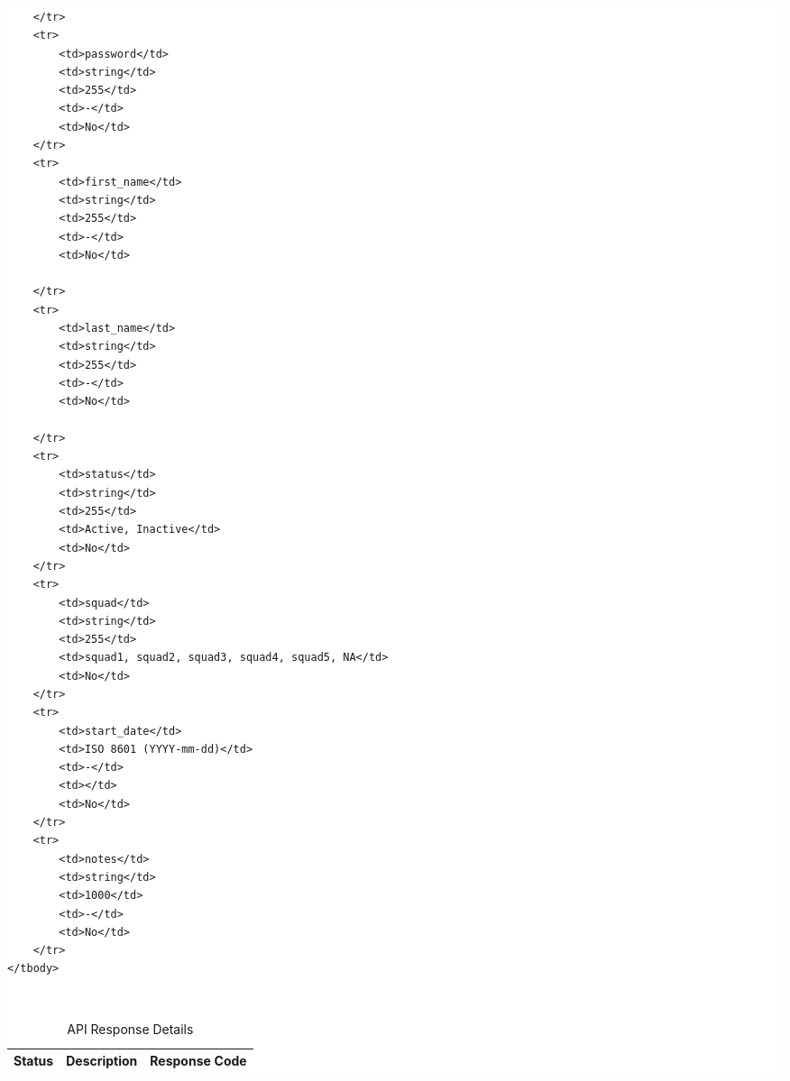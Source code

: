         </tr>
        <tr>
            <td>password</td>
            <td>string</td>
            <td>255</td>
            <td>-</td>
            <td>No</td>
        </tr>
        <tr>
            <td>first_name</td>
            <td>string</td>
            <td>255</td>
            <td>-</td>
            <td>No</td>
            
        </tr>
        <tr>
            <td>last_name</td>
            <td>string</td>
            <td>255</td>
            <td>-</td>
            <td>No</td>
            
        </tr>
        <tr>
            <td>status</td>
            <td>string</td>
            <td>255</td>
            <td>Active, Inactive</td>
            <td>No</td>            
        </tr>
        <tr>
            <td>squad</td>
            <td>string</td>
            <td>255</td>
            <td>squad1, squad2, squad3, squad4, squad5, NA</td>
            <td>No</td>            
        </tr>
        <tr>
            <td>start_date</td>
            <td>ISO 8601 (YYYY-mm-dd)</td>
            <td>-</td>
            <td></td>
            <td>No</td>            
        </tr>
        <tr>
            <td>notes</td>
            <td>string</td>
            <td>1000</td>
            <td>-</td>
            <td>No</td>
        </tr>
    </tbody>
</table>
<br/>
<table class="">
    <caption>
        API Response Details
        </caption>
    <thead>
        <tr>
            <th>Status</th>
            <th>Description</th>
            <th>Response Code</th>